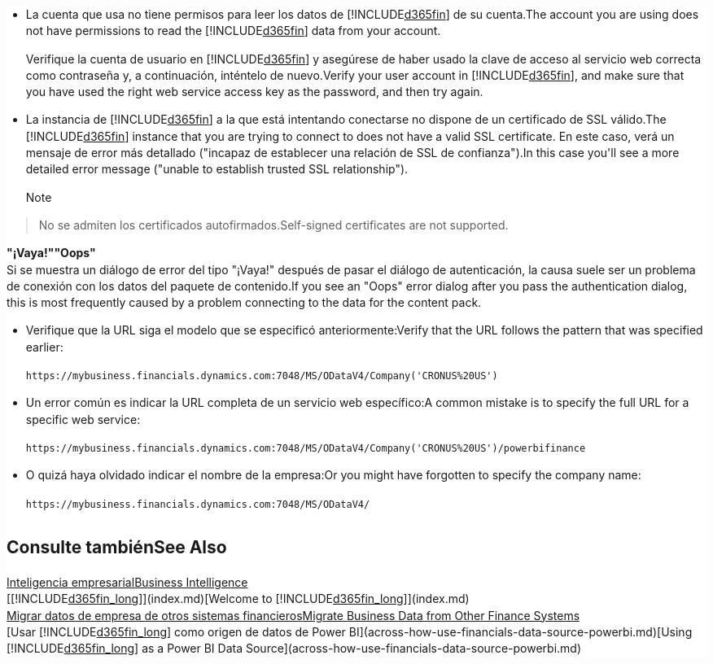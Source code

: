* <span data-ttu-id="daf4c-179">La cuenta que usa no tiene permisos para leer los datos de [!INCLUDE[d365fin](includes/d365fin_md.md)] de su cuenta.</span><span class="sxs-lookup"><span data-stu-id="daf4c-179">The account you are using does not have permissions to read the [!INCLUDE[d365fin](includes/d365fin_md.md)] data from your account.</span></span>

    <span data-ttu-id="daf4c-180">Verifique la cuenta de usuario en [!INCLUDE[d365fin](includes/d365fin_md.md)] y asegúrese de haber usado la clave de acceso al servicio web correcta como contraseña y, a continuación, inténtelo de nuevo.</span><span class="sxs-lookup"><span data-stu-id="daf4c-180">Verify your user account in [!INCLUDE[d365fin](includes/d365fin_md.md)], and make sure that you have used the right web service access key as the password, and then try again.</span></span>  
* <span data-ttu-id="daf4c-181">La instancia de [!INCLUDE[d365fin](includes/d365fin_md.md)] a la que está intentando conectarse no dispone de un certificado de SSL válido.</span><span class="sxs-lookup"><span data-stu-id="daf4c-181">The [!INCLUDE[d365fin](includes/d365fin_md.md)] instance that you are trying to connect to does not have a valid SSL certificate.</span></span> <span data-ttu-id="daf4c-182">En este caso, verá un mensaje de error más detallado ("incapaz de establecer una relación de SSL de confianza").</span><span class="sxs-lookup"><span data-stu-id="daf4c-182">In this case you'll see a more detailed error message ("unable to establish trusted SSL relationship").</span></span>

    > [!NOTE]  
>   <span data-ttu-id="daf4c-183">No se admiten los certificados autofirmados.</span><span class="sxs-lookup"><span data-stu-id="daf4c-183">Self-signed certificates are not supported.</span></span>  

<span data-ttu-id="daf4c-184">**"¡Vaya!"**</span><span class="sxs-lookup"><span data-stu-id="daf4c-184">**"Oops"**</span></span>  
<span data-ttu-id="daf4c-185">Si se muestra un diálogo de error del tipo "¡Vaya!" después de pasar el diálogo de autenticación, la causa suele ser un problema de conexión con los datos del paquete de contenido.</span><span class="sxs-lookup"><span data-stu-id="daf4c-185">If you see an "Oops" error dialog after you pass the authentication dialog, this is most frequently caused by a problem connecting to the data for the content pack.</span></span>

* <span data-ttu-id="daf4c-186">Verifique que la URL siga el modelo que se especificó anteriormente:</span><span class="sxs-lookup"><span data-stu-id="daf4c-186">Verify that the URL follows the pattern that was specified earlier:</span></span>

    `https://mybusiness.financials.dynamics.com:7048/MS/ODataV4/Company('CRONUS%20US')`  
* <span data-ttu-id="daf4c-187">Un error común es indicar la URL completa de un servicio web específico:</span><span class="sxs-lookup"><span data-stu-id="daf4c-187">A common mistake is to specify the full URL for a specific web service:</span></span>

    `https://mybusiness.financials.dynamics.com:7048/MS/ODataV4/Company('CRONUS%20US')/powerbifinance`
* <span data-ttu-id="daf4c-188">O quizá haya olvidado indicar el nombre de la empresa:</span><span class="sxs-lookup"><span data-stu-id="daf4c-188">Or you might have forgotten to specify the company name:</span></span>

    `https://mybusiness.financials.dynamics.com:7048/MS/ODataV4/`

## <a name="see-also"></a><span data-ttu-id="daf4c-189">Consulte también</span><span class="sxs-lookup"><span data-stu-id="daf4c-189">See Also</span></span>
[<span data-ttu-id="daf4c-190">Inteligencia empresarial</span><span class="sxs-lookup"><span data-stu-id="daf4c-190">Business Intelligence</span></span>](bi.md)  
<span data-ttu-id="daf4c-191">[[!INCLUDE[d365fin_long](includes/d365fin_long_md.md)]](index.md)</span><span class="sxs-lookup"><span data-stu-id="daf4c-191">[Welcome to [!INCLUDE[d365fin_long](includes/d365fin_long_md.md)]](index.md)</span></span>  
[<span data-ttu-id="daf4c-192">Migrar datos de empresa de otros sistemas financieros</span><span class="sxs-lookup"><span data-stu-id="daf4c-192">Migrate Business Data from Other Finance Systems</span></span>](upload-data.md)  
<span data-ttu-id="daf4c-193">[Usar [!INCLUDE[d365fin_long](includes/d365fin_long_md.md)] como origen de datos de Power BI](across-how-use-financials-data-source-powerbi.md)</span><span class="sxs-lookup"><span data-stu-id="daf4c-193">[Using [!INCLUDE[d365fin_long](includes/d365fin_long_md.md)] as a Power BI Data Source](across-how-use-financials-data-source-powerbi.md)</span></span>  


